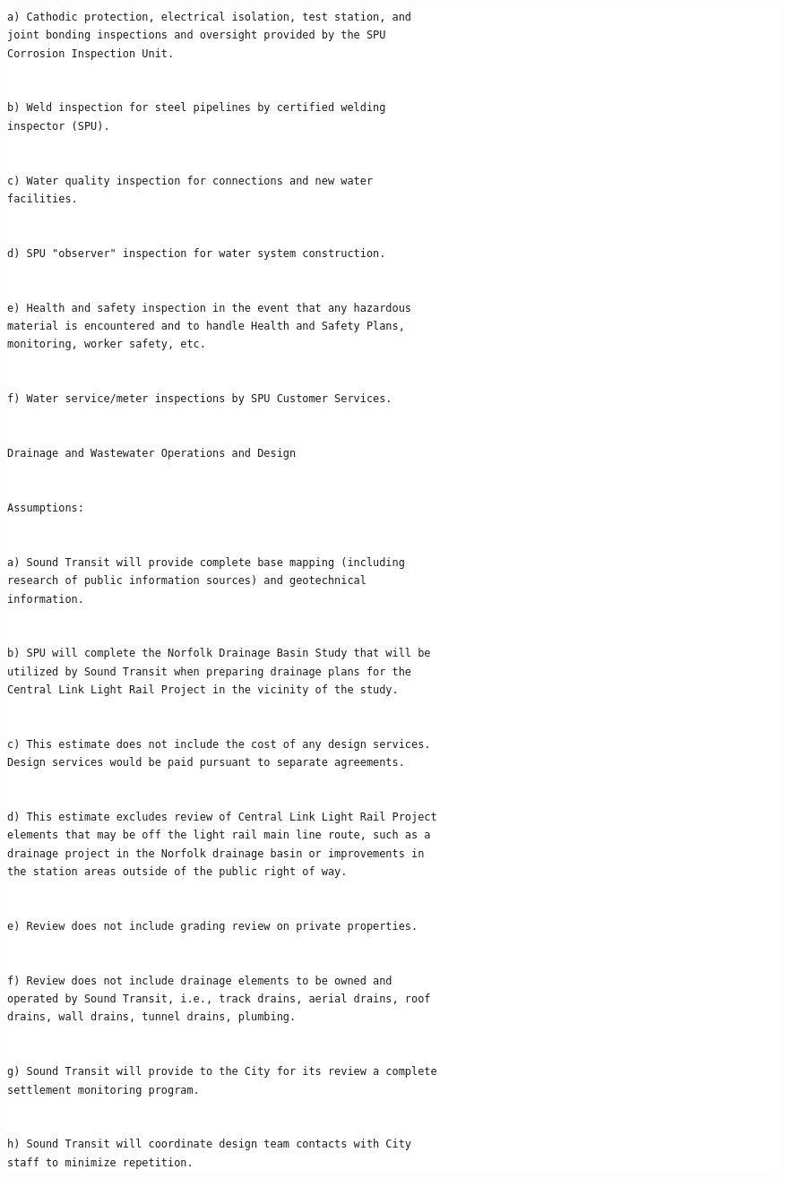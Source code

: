   
    a) Cathodic protection, electrical isolation, test station, and  
    joint bonding inspections and oversight provided by the SPU  
    Corrosion Inspection Unit.  
  
  
    b) Weld inspection for steel pipelines by certified welding  
    inspector (SPU).  
  
  
    c) Water quality inspection for connections and new water  
    facilities.  
  
  
    d) SPU "observer" inspection for water system construction.  
  
  
    e) Health and safety inspection in the event that any hazardous  
    material is encountered and to handle Health and Safety Plans,  
    monitoring, worker safety, etc.  
  
  
    f) Water service/meter inspections by SPU Customer Services.  
  
  
    Drainage and Wastewater Operations and Design  
  
  
    Assumptions:  
  
  
    a) Sound Transit will provide complete base mapping (including  
    research of public information sources) and geotechnical  
    information.  
  
  
    b) SPU will complete the Norfolk Drainage Basin Study that will be  
    utilized by Sound Transit when preparing drainage plans for the  
    Central Link Light Rail Project in the vicinity of the study.  
  
  
    c) This estimate does not include the cost of any design services.  
    Design services would be paid pursuant to separate agreements.  
  
  
    d) This estimate excludes review of Central Link Light Rail Project  
    elements that may be off the light rail main line route, such as a  
    drainage project in the Norfolk drainage basin or improvements in  
    the station areas outside of the public right of way.  
  
  
    e) Review does not include grading review on private properties.  
  
  
    f) Review does not include drainage elements to be owned and  
    operated by Sound Transit, i.e., track drains, aerial drains, roof  
    drains, wall drains, tunnel drains, plumbing.  
  
  
    g) Sound Transit will provide to the City for its review a complete  
    settlement monitoring program.  
  
  
    h) Sound Transit will coordinate design team contacts with City  
    staff to minimize repetition.  
  